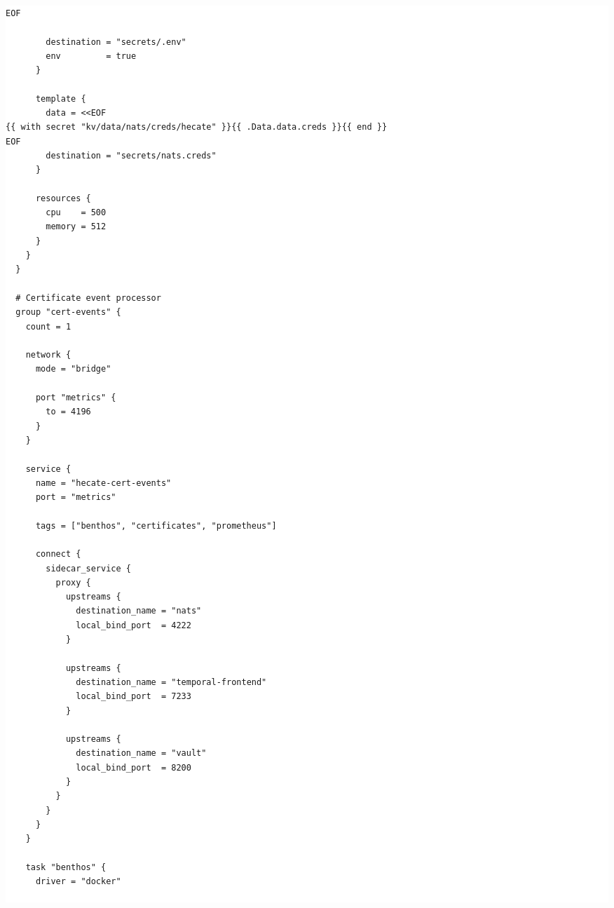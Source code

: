 ```hcl
EOF
        
        destination = "secrets/.env"
        env         = true
      }
      
      template {
        data = <<EOF
{{ with secret "kv/data/nats/creds/hecate" }}{{ .Data.data.creds }}{{ end }}
EOF
        destination = "secrets/nats.creds"
      }
      
      resources {
        cpu    = 500
        memory = 512
      }
    }
  }
  
  # Certificate event processor
  group "cert-events" {
    count = 1
    
    network {
      mode = "bridge"
      
      port "metrics" {
        to = 4196
      }
    }
    
    service {
      name = "hecate-cert-events"
      port = "metrics"
      
      tags = ["benthos", "certificates", "prometheus"]
      
      connect {
        sidecar_service {
          proxy {
            upstreams {
              destination_name = "nats"
              local_bind_port  = 4222
            }
            
            upstreams {
              destination_name = "temporal-frontend"
              local_bind_port  = 7233
            }
            
            upstreams {
              destination_name = "vault"
              local_bind_port  = 8200
            }
          }
        }
      }
    }
    
    task "benthos" {
      driver = "docker"
      
```